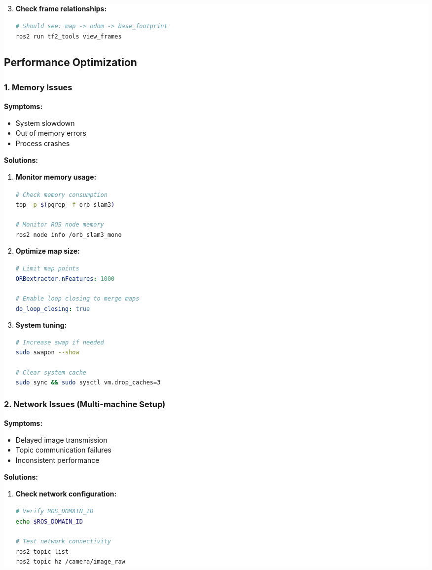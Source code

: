 3. **Check frame relationships:**
   ```bash
   # Should see: map -> odom -> base_footprint
   ros2 run tf2_tools view_frames
   ```

## Performance Optimization

### 1. Memory Issues

**Symptoms:**
- System slowdown
- Out of memory errors
- Process crashes

**Solutions:**

1. **Monitor memory usage:**
   ```bash
   # Check memory consumption
   top -p $(pgrep -f orb_slam3)
   
   # Monitor ROS node memory
   ros2 node info /orb_slam3_mono
   ```

2. **Optimize map size:**
   ```yaml
   # Limit map points
   ORBextractor.nFeatures: 1000
   
   # Enable loop closing to merge maps
   do_loop_closing: true
   ```

3. **System tuning:**
   ```bash
   # Increase swap if needed
   sudo swapon --show
   
   # Clear system cache
   sudo sync && sudo sysctl vm.drop_caches=3
   ```

### 2. Network Issues (Multi-machine Setup)

**Symptoms:**
- Delayed image transmission
- Topic communication failures
- Inconsistent performance

**Solutions:**

1. **Check network configuration:**
   ```bash
   # Verify ROS_DOMAIN_ID
   echo $ROS_DOMAIN_ID
   
   # Test network connectivity
   ros2 topic list
   ros2 topic hz /camera/image_raw
   ```

